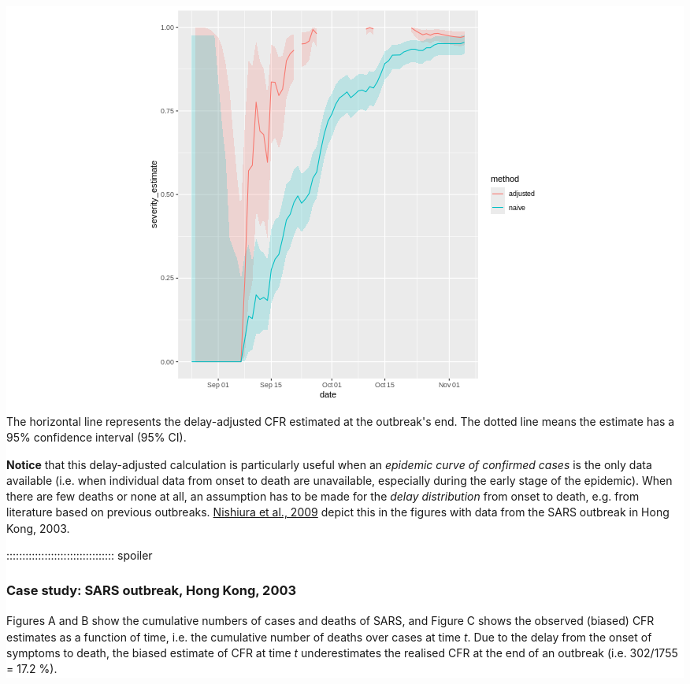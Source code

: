 <img src="fig/severity-static-rendered-unnamed-chunk-27-1.png" style="display: block; margin: auto;" />

The horizontal line represents the delay-adjusted CFR estimated at the outbreak's end. The dotted line means the estimate has a 95% confidence interval (95% CI).

**Notice** that this delay-adjusted calculation is particularly useful when an _epidemic curve of confirmed cases_ is the only data available (i.e. when individual data from onset to death are unavailable, especially during the early stage of the epidemic). When there are few deaths or none at all, an assumption has to be made for the *delay distribution* from onset to death, e.g. from literature based on previous outbreaks. [Nishiura et al., 2009](https://journals.plos.org/plosone/article?id=10.1371/journal.pone.0006852) depict this in the figures with data from the SARS outbreak in Hong Kong, 2003.

:::::::::::::::::::::::::::::::::: spoiler

### Case study: SARS outbreak, Hong Kong, 2003

Figures A and B show the cumulative numbers of cases and deaths of SARS, and Figure C shows the observed (biased) CFR estimates as a function of time, i.e. the cumulative number of deaths over cases at time $t$. Due to the delay from the onset of symptoms to death, the biased estimate of CFR at time $t$ underestimates the realised CFR at the end of an outbreak (i.e. 302/1755 = 17.2 %). 
